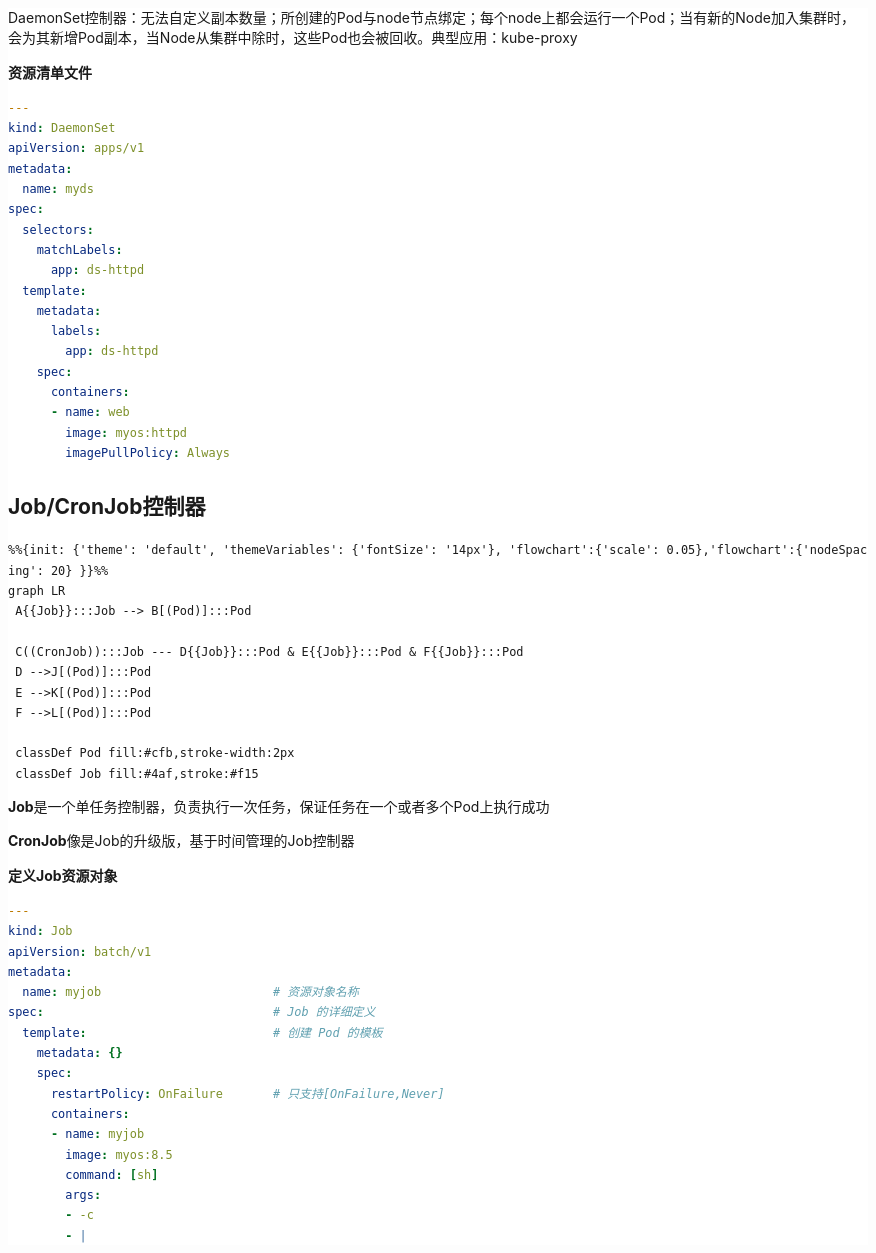 DaemonSet控制器：无法自定义副本数量；所创建的Pod与node节点绑定；每个node上都会运行一个Pod；当有新的Node加入集群时，会为其新增Pod副本，当Node从集群中除时，这些Pod也会被回收。典型应用：kube-proxy

**资源清单文件**

```yaml
---
kind: DaemonSet
apiVersion: apps/v1
metadata:
  name: myds
spec:
  selectors:
    matchLabels:
      app: ds-httpd
  template:
    metadata: 
      labels:
        app: ds-httpd
    spec:
      containers:
      - name: web
        image: myos:httpd
        imagePullPolicy: Always
```

## Job/CronJob控制器

```mermaid
%%{init: {'theme': 'default', 'themeVariables': {'fontSize': '14px'}, 'flowchart':{'scale': 0.05},'flowchart':{'nodeSpacing': 20} }}%%
graph LR
 A{{Job}}:::Job --> B[(Pod)]:::Pod

 C((CronJob)):::Job --- D{{Job}}:::Pod & E{{Job}}:::Pod & F{{Job}}:::Pod
 D -->J[(Pod)]:::Pod
 E -->K[(Pod)]:::Pod
 F -->L[(Pod)]:::Pod

 classDef Pod fill:#cfb,stroke-width:2px
 classDef Job fill:#4af,stroke:#f15
```

**Job**是一个单任务控制器，负责执行一次任务，保证任务在一个或者多个Pod上执行成功

**CronJob**像是Job的升级版，基于时间管理的Job控制器

**定义Job资源对象**

```yaml
---
kind: Job
apiVersion: batch/v1
metadata:
  name: myjob                        # 资源对象名称
spec:                                # Job 的详细定义
  template:                          # 创建 Pod 的模板
    metadata: {}
    spec:
      restartPolicy: OnFailure       # 只支持[OnFailure,Never]
      containers:
      - name: myjob
        image: myos:8.5
        command: [sh]
        args:
        - -c
        - |
```